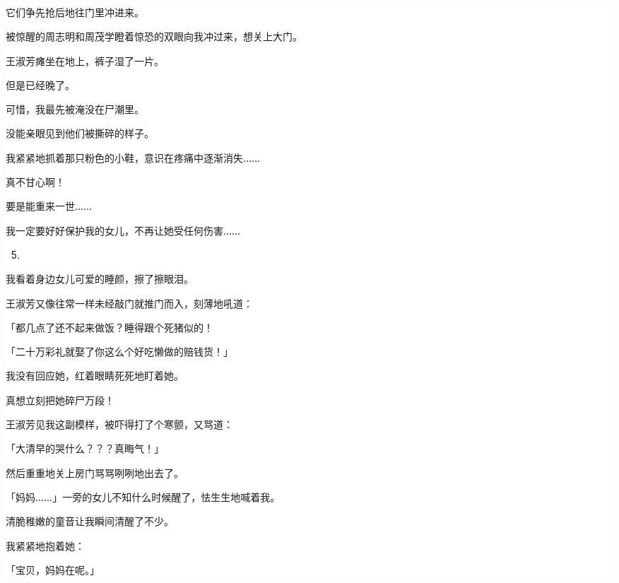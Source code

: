 
它们争先抢后地往门里冲进来。


被惊醒的周志明和周茂学瞪着惊恐的双眼向我冲过来，想关上大门。


王淑芳瘫坐在地上，裤子湿了一片。


但是已经晚了。


可惜，我最先被淹没在尸潮里。


没能亲眼见到他们被撕碎的样子。


我紧紧地抓着那只粉色的小鞋，意识在疼痛中逐渐消失……


真不甘心啊！


要是能重来一世……


我一定要好好保护我的女儿，不再让她受任何伤害……


05.


我看着身边女儿可爱的睡颜，擦了擦眼泪。


王淑芳又像往常一样未经敲门就推门而入，刻薄地吼道：


「都几点了还不起来做饭？睡得跟个死猪似的！


「二十万彩礼就娶了你这么个好吃懒做的赔钱货！」


我没有回应她，红着眼睛死死地盯着她。


真想立刻把她碎尸万段！


王淑芳见我这副模样，被吓得打了个寒颤，又骂道：


「大清早的哭什么？？？真晦气！」


然后重重地关上房门骂骂咧咧地出去了。


「妈妈……」一旁的女儿不知什么时候醒了，怯生生地喊着我。


清脆稚嫩的童音让我瞬间清醒了不少。


我紧紧地抱着她：


「宝贝，妈妈在呢。」

